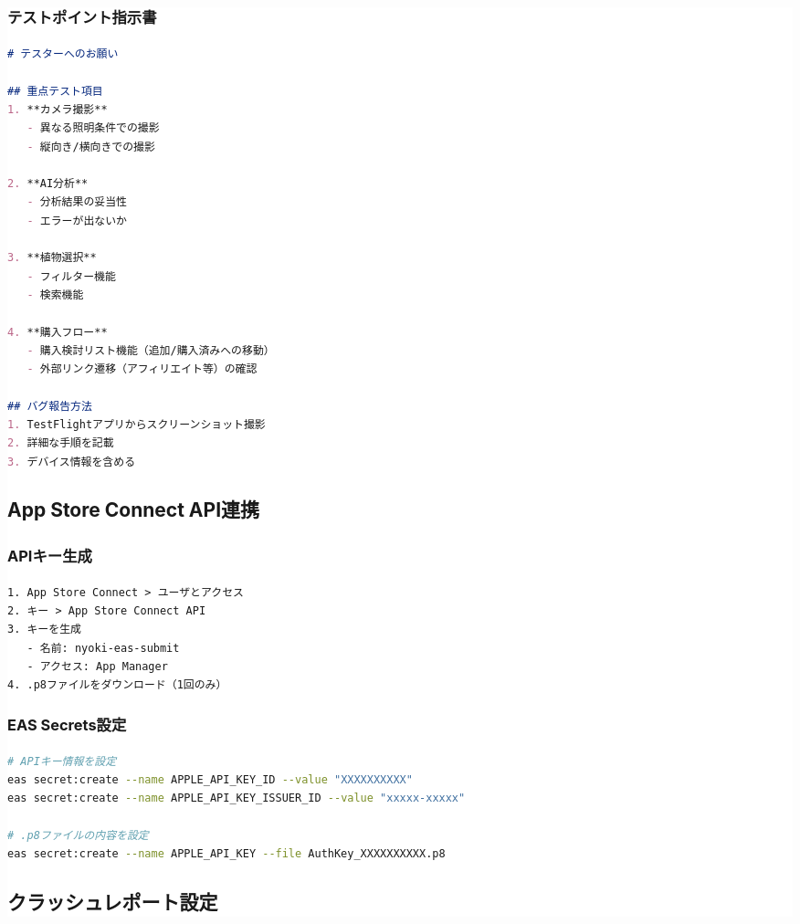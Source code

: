 ### テストポイント指示書
```markdown
# テスターへのお願い

## 重点テスト項目
1. **カメラ撮影**
   - 異なる照明条件での撮影
   - 縦向き/横向きでの撮影

2. **AI分析**
   - 分析結果の妥当性
   - エラーが出ないか

3. **植物選択**
   - フィルター機能
   - 検索機能

4. **購入フロー**
   - 購入検討リスト機能（追加/購入済みへの移動）
   - 外部リンク遷移（アフィリエイト等）の確認

## バグ報告方法
1. TestFlightアプリからスクリーンショット撮影
2. 詳細な手順を記載
3. デバイス情報を含める
```

## App Store Connect API連携

### APIキー生成
```
1. App Store Connect > ユーザとアクセス
2. キー > App Store Connect API
3. キーを生成
   - 名前: nyoki-eas-submit
   - アクセス: App Manager
4. .p8ファイルをダウンロード（1回のみ）
```

### EAS Secrets設定
```bash
# APIキー情報を設定
eas secret:create --name APPLE_API_KEY_ID --value "XXXXXXXXXX"
eas secret:create --name APPLE_API_KEY_ISSUER_ID --value "xxxxx-xxxxx"

# .p8ファイルの内容を設定
eas secret:create --name APPLE_API_KEY --file AuthKey_XXXXXXXXXX.p8
```

## クラッシュレポート設定
